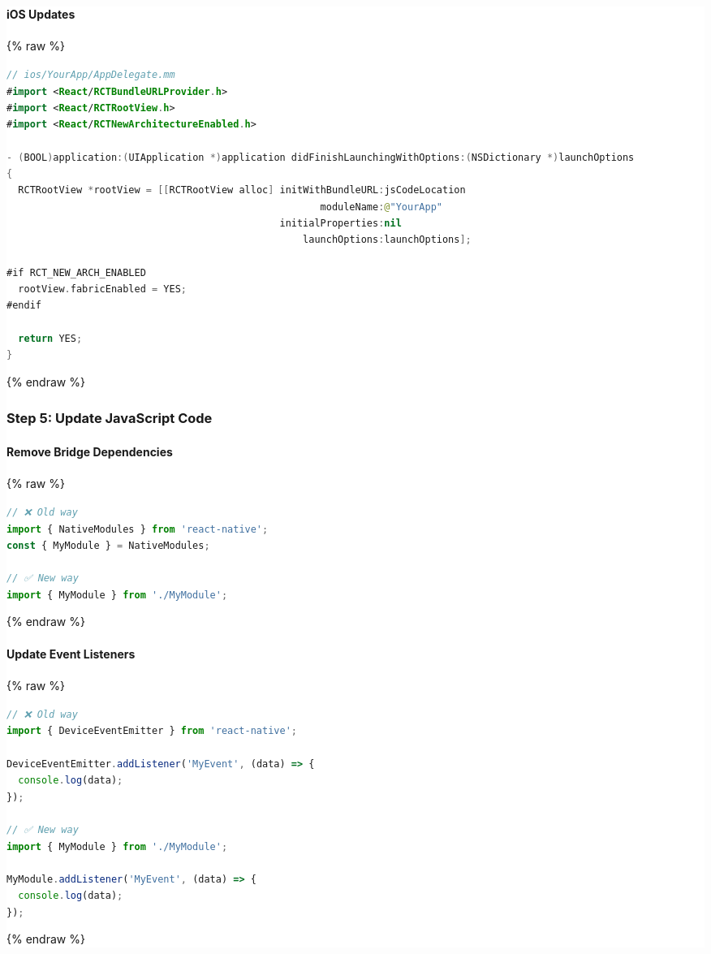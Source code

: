 
#### **iOS Updates**

{% raw %}
```swift
// ios/YourApp/AppDelegate.mm
#import <React/RCTBundleURLProvider.h>
#import <React/RCTRootView.h>
#import <React/RCTNewArchitectureEnabled.h>

- (BOOL)application:(UIApplication *)application didFinishLaunchingWithOptions:(NSDictionary *)launchOptions
{
  RCTRootView *rootView = [[RCTRootView alloc] initWithBundleURL:jsCodeLocation
                                                      moduleName:@"YourApp"
                                               initialProperties:nil
                                                   launchOptions:launchOptions];
  
#if RCT_NEW_ARCH_ENABLED
  rootView.fabricEnabled = YES;
#endif
  
  return YES;
}
```
{% endraw %}


### **Step 5: Update JavaScript Code**

#### **Remove Bridge Dependencies**

{% raw %}
```javascript
// ❌ Old way
import { NativeModules } from 'react-native';
const { MyModule } = NativeModules;

// ✅ New way
import { MyModule } from './MyModule';
```
{% endraw %}


#### **Update Event Listeners**

{% raw %}
```javascript
// ❌ Old way
import { DeviceEventEmitter } from 'react-native';

DeviceEventEmitter.addListener('MyEvent', (data) => {
  console.log(data);
});

// ✅ New way
import { MyModule } from './MyModule';

MyModule.addListener('MyEvent', (data) => {
  console.log(data);
});
```
{% endraw %}
